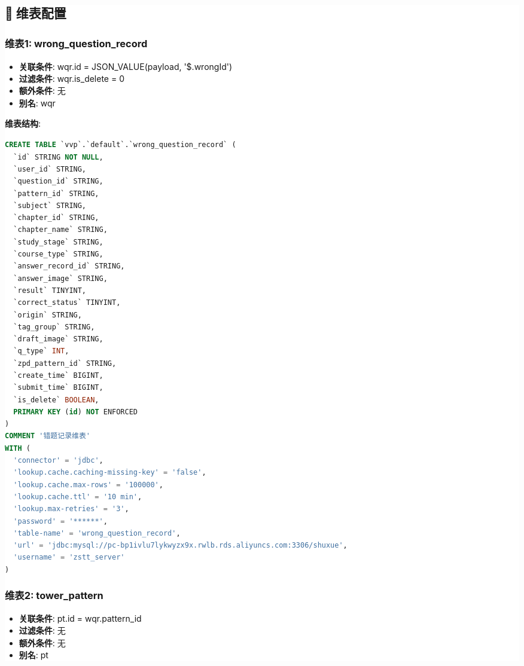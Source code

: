 ## 🔗 维表配置

### 维表1: wrong_question_record
- **关联条件**: wqr.id = JSON_VALUE(payload, '$.wrongId')
- **过滤条件**: wqr.is_delete = 0
- **额外条件**: 无
- **别名**: wqr

**维表结构**:
```sql
CREATE TABLE `vvp`.`default`.`wrong_question_record` (
  `id` STRING NOT NULL,
  `user_id` STRING,
  `question_id` STRING,
  `pattern_id` STRING,
  `subject` STRING,
  `chapter_id` STRING,
  `chapter_name` STRING,
  `study_stage` STRING,
  `course_type` STRING,
  `answer_record_id` STRING,
  `answer_image` STRING,
  `result` TINYINT,
  `correct_status` TINYINT,
  `origin` STRING,
  `tag_group` STRING,
  `draft_image` STRING,
  `q_type` INT,
  `zpd_pattern_id` STRING,
  `create_time` BIGINT,
  `submit_time` BIGINT,
  `is_delete` BOOLEAN,
  PRIMARY KEY (id) NOT ENFORCED
)
COMMENT '错题记录维表'
WITH (
  'connector' = 'jdbc',
  'lookup.cache.caching-missing-key' = 'false',
  'lookup.cache.max-rows' = '100000',
  'lookup.cache.ttl' = '10 min',
  'lookup.max-retries' = '3',
  'password' = '******',
  'table-name' = 'wrong_question_record',
  'url' = 'jdbc:mysql://pc-bp1ivlu7lykwyzx9x.rwlb.rds.aliyuncs.com:3306/shuxue',
  'username' = 'zstt_server'
)
```

### 维表2: tower_pattern
- **关联条件**: pt.id = wqr.pattern_id
- **过滤条件**: 无
- **额外条件**: 无
- **别名**: pt
